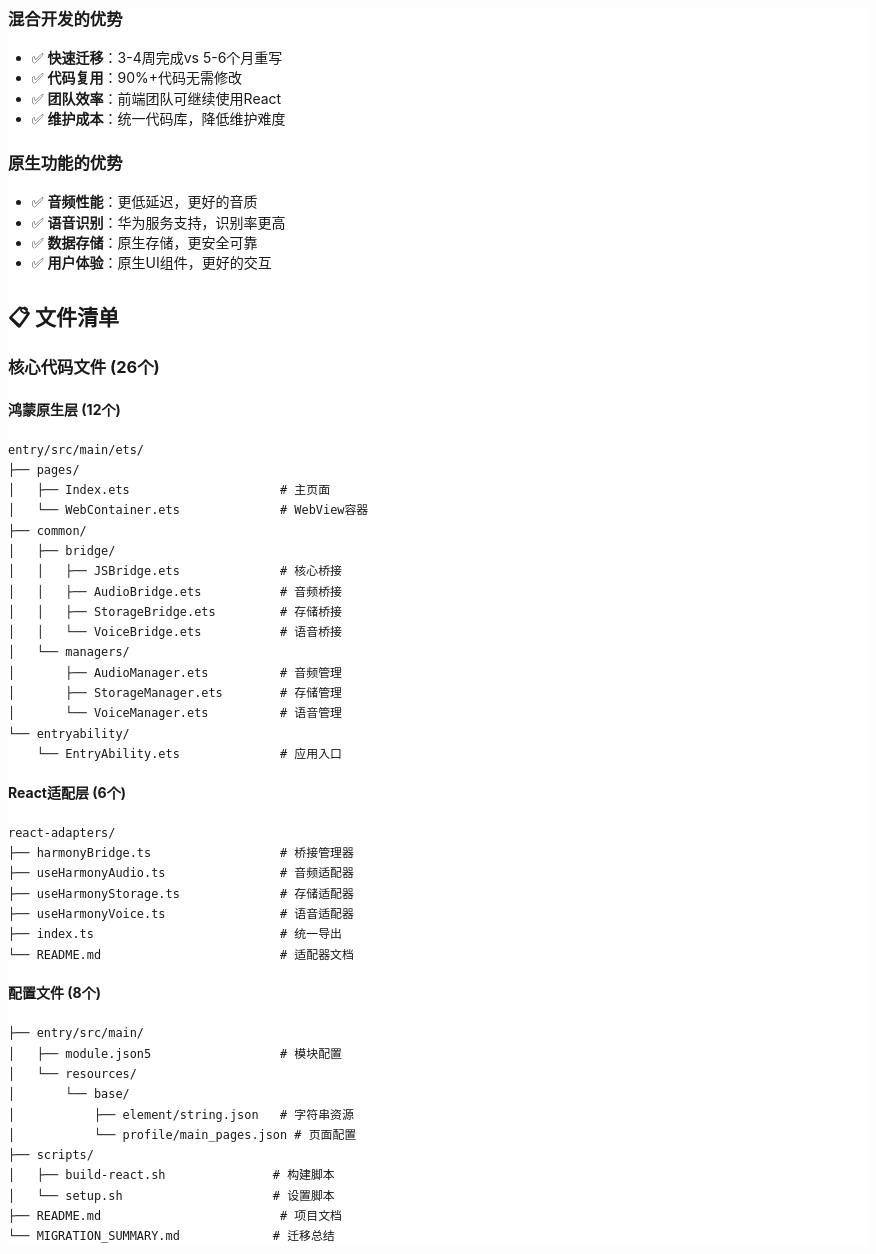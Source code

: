 ### 混合开发的优势
- ✅ **快速迁移**：3-4周完成vs 5-6个月重写
- ✅ **代码复用**：90%+代码无需修改
- ✅ **团队效率**：前端团队可继续使用React
- ✅ **维护成本**：统一代码库，降低维护难度

### 原生功能的优势
- ✅ **音频性能**：更低延迟，更好的音质
- ✅ **语音识别**：华为服务支持，识别率更高
- ✅ **数据存储**：原生存储，更安全可靠
- ✅ **用户体验**：原生UI组件，更好的交互

## 📋 文件清单

### 核心代码文件 (26个)

#### 鸿蒙原生层 (12个)
```
entry/src/main/ets/
├── pages/
│   ├── Index.ets                     # 主页面
│   └── WebContainer.ets              # WebView容器
├── common/
│   ├── bridge/
│   │   ├── JSBridge.ets              # 核心桥接
│   │   ├── AudioBridge.ets           # 音频桥接
│   │   ├── StorageBridge.ets         # 存储桥接
│   │   └── VoiceBridge.ets           # 语音桥接
│   └── managers/
│       ├── AudioManager.ets          # 音频管理
│       ├── StorageManager.ets        # 存储管理
│       └── VoiceManager.ets          # 语音管理
└── entryability/
    └── EntryAbility.ets              # 应用入口
```

#### React适配层 (6个)
```
react-adapters/
├── harmonyBridge.ts                  # 桥接管理器
├── useHarmonyAudio.ts                # 音频适配器
├── useHarmonyStorage.ts              # 存储适配器
├── useHarmonyVoice.ts                # 语音适配器
├── index.ts                          # 统一导出
└── README.md                         # 适配器文档
```

#### 配置文件 (8个)
```
├── entry/src/main/
│   ├── module.json5                  # 模块配置
│   └── resources/
│       └── base/
│           ├── element/string.json   # 字符串资源
│           └── profile/main_pages.json # 页面配置
├── scripts/
│   ├── build-react.sh               # 构建脚本
│   └── setup.sh                     # 设置脚本
├── README.md                         # 项目文档
└── MIGRATION_SUMMARY.md             # 迁移总结
```

